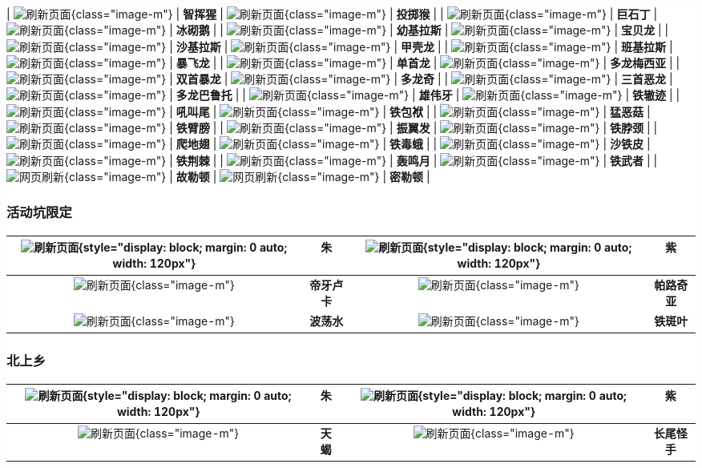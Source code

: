 | ![刷新页面](https://www.pokemon.cn/play/resources/pokedex/img/pm/017202e97b6ba5eabc742df1d6c0ff9d4e1d79ca.png){class="image-m"} | **智挥猩** | ![刷新页面](https://www.pokemon.cn/play/resources/pokedex/img/pm/b7442e3ff396fdf6bddc1b72582768c84c6d7776.png){class="image-m"} | **投掷猴** |
| ![刷新页面](https://www.pokemon.cn/play/resources/pokedex/img/pm/1086bb30451998c2911e948c5be7148b57c38d15.png){class="image-m"} | **巨石丁** | ![刷新页面](https://www.pokemon.cn/play/resources/pokedex/img/pm/9da95ef348ed8cc01b2a5b3cddc783596aeaf7de.png){class="image-m"} | **冰砌鹅** |
| ![刷新页面](https://www.pokemon.cn/play/resources/pokedex/img/pm/9d882f56b195135b492a494c2136928aabd00395.png){class="image-m"} | **幼基拉斯** | ![刷新页面](https://www.pokemon.cn/play/resources/pokedex/img/pm/34d420292325938434380d6f2f1abde7456cdaf5.png){class="image-m"} | **宝贝龙** |
| ![刷新页面](https://www.pokemon.cn/play/resources/pokedex/img/pm/c82e383cc71b7f58078692a9611c6134bbdbaca5.png){class="image-m"} | **沙基拉斯** | ![刷新页面](https://www.pokemon.cn/play/resources/pokedex/img/pm/b4fc26ce33521e32f64d84494abaca94ad76b1b0.png){class="image-m"} | **甲壳龙** |
| ![刷新页面](https://www.pokemon.cn/play/resources/pokedex/img/pm/9fbe8d7d76096b418aa495e0ceb6e284e612a081.png){class="image-m"} | **班基拉斯** | ![刷新页面](https://www.pokemon.cn/play/resources/pokedex/img/pm/1b6da69201f81f16752be61288bbb07575b71113.png){class="image-m"} | **暴飞龙** |
| ![刷新页面](https://www.pokemon.cn/play/resources/pokedex/img/pm/c9519391c07fd5e412de6c63933612d4b1634679.png){class="image-m"} | **单首龙** | ![刷新页面](https://www.pokemon.cn/play/resources/pokedex/img/pm/772f49f099aecc8980511f6c1eacb3d2447ae7c6.png){class="image-m"} | **多龙梅西亚** |
| ![刷新页面](https://www.pokemon.cn/play/resources/pokedex/img/pm/a4489abc675f056cc9a20f5ab8e9e734f7a39051.png){class="image-m"} | **双首暴龙** | ![刷新页面](https://www.pokemon.cn/play/resources/pokedex/img/pm/9ca4ac0da92f55dfe19e937be087ce394c658395.png){class="image-m"} | **多龙奇** |
| ![刷新页面](https://www.pokemon.cn/play/resources/pokedex/img/pm/072285cb2f79f560e25fce81cc981a7432fa0123.png){class="image-m"} | **三首恶龙** | ![刷新页面](https://www.pokemon.cn/play/resources/pokedex/img/pm/721ba56bc5288de03b8b1fc4142797fe04dcd62a.png){class="image-m"} | **多龙巴鲁托** |
| ![刷新页面](https://www.pokemon.cn/play/resources/pokedex/img/pm/82fe41fb47e693fd8d4a63413014cec51ba6962c.png){class="image-m"} | **雄伟牙** | ![刷新页面](https://www.pokemon.cn/play/resources/pokedex/img/pm/790f5d90d5e16c2c1cec34bbb455a630b890f67f.png){class="image-m"} | **铁辙迹** |
| ![刷新页面](https://www.pokemon.cn/play/resources/pokedex/img/pm/9454bf8f4eee957a5743c81d644080cb0c488f64.png){class="image-m"} | **吼叫尾** | ![刷新页面](https://www.pokemon.cn/play/resources/pokedex/img/pm/9dc0675d5d921031d28d6278a9cd1d7e74512fb5.png){class="image-m"} | **铁包袱** |
| ![刷新页面](https://www.pokemon.cn/play/resources/pokedex/img/pm/05bc70329cac3ebae64391df04698b02a9939579.png){class="image-m"} | **猛恶菇** | ![刷新页面](https://www.pokemon.cn/play/resources/pokedex/img/pm/01c6e40a66b12e683dd5be65b07dd3b7d536ccf2.png){class="image-m"} | **铁臂膀** |
| ![刷新页面](https://www.pokemon.cn/play/resources/pokedex/img/pm/c04afe5f950a37a8f88fba5e1f48e24ec5855fa3.png){class="image-m"} | **振翼发** | ![刷新页面](https://www.pokemon.cn/play/resources/pokedex/img/pm/097e387896d951df43d1fd368d48ebd78a5e0aa3.png){class="image-m"} | **铁脖颈** |
| ![刷新页面](https://www.pokemon.cn/play/resources/pokedex/img/pm/e338595cc5580d7d3cbf7f58f608f7b4bab679c9.png){class="image-m"} | **爬地翅** | ![刷新页面](https://www.pokemon.cn/play/resources/pokedex/img/pm/6824a8acbe9d66fc53e9c48d6f0e1f292fac480b.png){class="image-m"} | **铁毒蛾** |
| ![刷新页面](https://www.pokemon.cn/play/resources/pokedex/img/pm/58e47ef2a96a5077591bee2726c1ecaf595b2569.png){class="image-m"} | **沙铁皮** | ![刷新页面](https://www.pokemon.cn/play/resources/pokedex/img/pm/d34e5f3290ecc1d3f382723caf286cdf7c4f8f26.png){class="image-m"} | **铁荆棘** |
| ![刷新页面](https://www.pokemon.cn/play/resources/pokedex/img/pm/546673ef745c1718e18ffd2507823b0e9d007f4a.png){class="image-m"} | **轰鸣月** | ![刷新页面](https://www.pokemon.cn/play/resources/pokedex/img/pm/99e24a2ee97c238f7c92c58b3fbd04045db23721.png){class="image-m"} | **铁武者** |
| ![网页刷新](https://www.pokemon.cn/play/resources/pokedex/img/pm/254d10cd369553f4fb491b891b467784ee2e26d9.png){class="image-m"} | **故勒顿** | ![网页刷新](https://www.pokemon.cn/play/resources/pokedex/img/pm/601511f636d8684f66c50a13fa81bde92f591cf0.png){class="image-m"} | **密勒顿** |

### 活动坑限定
| ![刷新页面](/images/Pokemon/Poke/SV/朱logo.png){style="display: block; margin: 0 auto; width: 120px"} | 朱 | ![刷新页面](/images/Pokemon/Poke/SV/紫logo.png){style="display: block; margin: 0 auto; width: 120px"} | 紫 |
|:--------:|:----:|:--------:|:----:|
| ![刷新页面](https://www.pokemon.cn/play/resources/pokedex/img/pm/8668d7ffbb6f65021375ea43c9cc717d8ec1b156.png){class="image-m"} | **帝牙卢卡** | ![刷新页面](https://www.pokemon.cn/play/resources/pokedex/img/pm/72ef81c09d7c20d3b0004d8a2a3407553ed2440b.png){class="image-m"} | **帕路奇亚** |
| ![刷新页面](https://www.pokemon.cn/play/resources/pokedex/img/pm/050d90c9c65752d273cd6641a4df765acbed777c.png){class="image-m"} | **波荡水** | ![刷新页面](https://www.pokemon.cn/play/resources/pokedex/img/pm/07bb6cd3da5bfaf91ea01acf262a5b203f47592b.png){class="image-m"} | **铁斑叶** |

### 北上乡
| ![刷新页面](/images/Pokemon/Poke/SV/朱logo.png){style="display: block; margin: 0 auto; width: 120px"} | 朱 | ![刷新页面](/images/Pokemon/Poke/SV/紫logo.png){style="display: block; margin: 0 auto; width: 120px"} | 紫 |
|:--------:|:----:|:--------:|:----:|
| ![刷新页面](https://www.pokemon.cn/play/resources/pokedex/img/pm/9a88e8d66a56b5682ff3bcab0abee0257f6e990d.png){class="image-m"} | **天蝎** | ![刷新页面](https://www.pokemon.cn/play/resources/pokedex/img/pm/2c8d12e9405757e28a53864b566cead59010c7a0.png){class="image-m"} | **长尾怪手** |